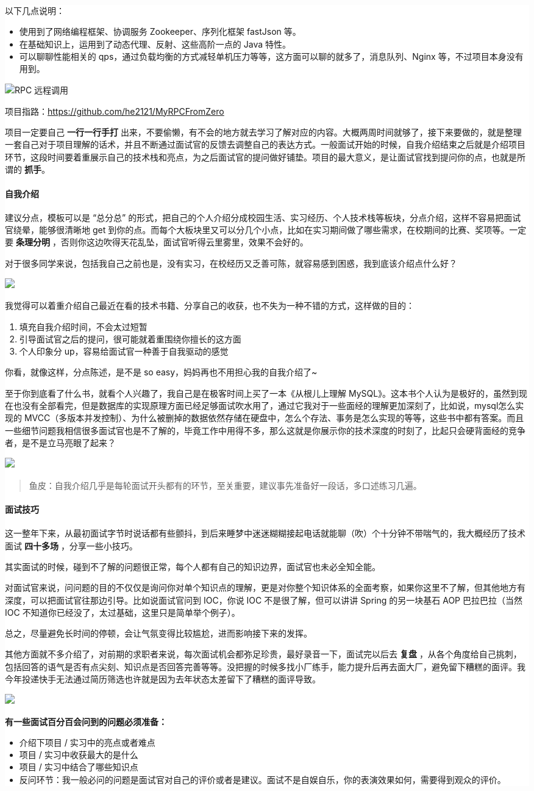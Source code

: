 以下几点说明：

- 使用到了网络编程框架、协调服务 Zookeeper、序列化框架 fastJson 等。
- 在基础知识上，运用到了动态代理、反射、这些高阶一点的 Java 特性。
- 可以聊聊性能相关的 qps，通过负载均衡的方式减轻单机压力等等，这方面可以聊的就多了，消息队列、Nginx 等，不过项目本身没有用到。

![](https://pic.yupi.icu/5563/202311070921953.jpeg)RPC 远程调用

项目指路：https://github.com/he2121/MyRPCFromZero

项目一定要自己 **一行一行手打** 出来，不要偷懒，有不会的地方就去学习了解对应的内容。大概两周时间就够了，接下来要做的，就是整理一套自己对于项目理解的话术，并且不断通过面试官的反馈去调整自己的表达方式。一般面试开始的时候，自我介绍结束之后就是介绍项目环节，这段时间要着重展示自己的技术栈和亮点，为之后面试官的提问做好铺垫。项目的最大意义，是让面试官找到提问你的点，也就是所谓的 **抓手**。

#### 自我介绍

建议分点，模板可以是 “总分总” 的形式，把自己的个人介绍分成校园生活、实习经历、个人技术栈等板块，分点介绍，这样不容易把面试官绕晕，能够很清晰地 get 到你的点。而每个大板块里又可以分几个小点，比如在实习期间做了哪些需求，在校期间的比赛、奖项等。一定要 **条理分明** ，否则你这边吹得天花乱坠，面试官听得云里雾里，效果不会好的。

对于很多同学来说，包括我自己之前也是，没有实习，在校经历又乏善可陈，就容易感到困惑，我到底该介绍点什么好？

![](https://pic.yupi.icu/5563/202311070921231.jpeg)

我觉得可以着重介绍自己最近在看的技术书籍、分享自己的收获，也不失为一种不错的方式，这样做的目的：

1. 填充自我介绍时间，不会太过短暂
2. 引导面试官之后的提问，很可能就着重围绕你擅长的这方面
3. 个人印象分 up，容易给面试官一种善于自我驱动的感觉

你看，就像这样，分点陈述，是不是 so easy，妈妈再也不用担心我的自我介绍了~

至于你到底看了什么书，就看个人兴趣了，我自己是在极客时间上买了一本《从根儿上理解 MySQL》。这本书个人认为是极好的，虽然到现在也没有全部看完，但是数据库的实现原理方面已经足够面试吹水用了，通过它我对于一些面经的理解更加深刻了，比如说，mysql怎么实现的 MVCC（多版本并发控制）、为什么被删掉的数据依然存储在硬盘中，怎么个存法、事务是怎么实现的等等，这些书中都有答案。而且一些细节问题我相信很多面试官也是不了解的，毕竟工作中用得不多，那么这就是你展示你的技术深度的时刻了，比起只会硬背面经的竞争者，是不是立马亮眼了起来？

![](https://pic.yupi.icu/5563/202311070921882.png)

> 鱼皮：自我介绍几乎是每轮面试开头都有的环节，至关重要，建议事先准备好一段话，多口述练习几遍。

#### 面试技巧

这一整年下来，从最初面试字节时说话都有些颤抖，到后来睡梦中迷迷糊糊接起电话就能聊（吹）个十分钟不带喘气的，我大概经历了技术面试 **四十多场** ，分享一些小技巧。

其实面试的时候，碰到不了解的问题很正常，每个人都有自己的知识边界，面试官也未必全知全能。

对面试官来说，问问题的目的不仅仅是询问你对单个知识点的理解，更是对你整个知识体系的全面考察，如果你这里不了解，但其他地方有深度，可以把面试官往那边引导。比如说面试官问到 IOC，你说 IOC 不是很了解，但可以讲讲 Spring 的另一块基石 AOP 巴拉巴拉（当然 IOC 不知道你已经没了，太过基础，这里只是简单举个例子）。

总之，尽量避免长时间的停顿，会让气氛变得比较尴尬，进而影响接下来的发挥。

其他方面就不多介绍了，对前期的求职者来说，每次面试机会都弥足珍贵，最好录音一下，面试完以后去 **复盘** ，从各个角度给自己挑刺，包括回答的语气是否有点尖刻、知识点是否回答完善等等。没把握的时候多找小厂练手，能力提升后再去面大厂，避免留下糟糕的面评。我今年投递快手无法通过简历筛选也许就是因为去年状态太差留下了糟糕的面评导致。

![](https://pic.yupi.icu/5563/202311070921763.png)

**有一些面试百分百会问到的问题必须准备：**

- 介绍下项目 / 实习中的亮点或者难点
- 项目 / 实习中收获最大的是什么
- 项目 / 实习中结合了哪些知识点
- 反问环节：我一般必问的问题是面试官对自己的评价或者是建议。面试不是自娱自乐，你的表演效果如何，需要得到观众的评价。
